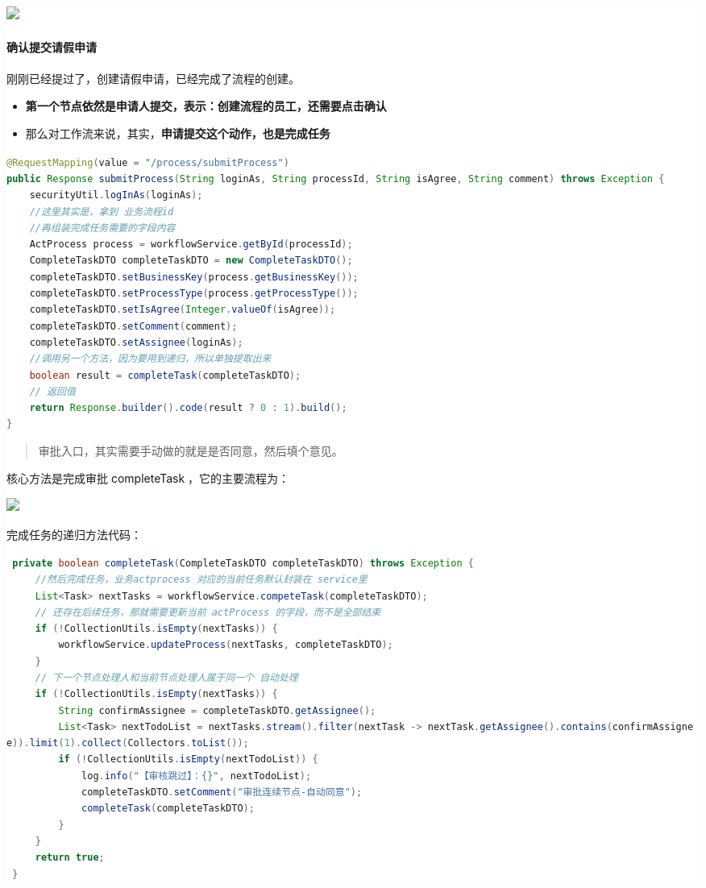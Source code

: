 ![](https://shiva.oss-cn-hangzhou.aliyuncs.com/picture-master/images/image-20220316164651287.png)



#### 确认提交请假申请

刚刚已经提过了，创建请假申请，已经完成了流程的创建。

- **第一个节点依然是申请人提交，表示：创建流程的员工，还需要点击确认**

- 那么对工作流来说，其实，**申请提交这个动作，也是完成任务**

```java
@RequestMapping(value = "/process/submitProcess")
public Response submitProcess(String loginAs, String processId, String isAgree, String comment) throws Exception {
    securityUtil.logInAs(loginAs);
    //这里其实是，拿到 业务流程id
    //再组装完成任务需要的字段内容
    ActProcess process = workflowService.getById(processId);
    CompleteTaskDTO completeTaskDTO = new CompleteTaskDTO();
    completeTaskDTO.setBusinessKey(process.getBusinessKey());
    completeTaskDTO.setProcessType(process.getProcessType());
    completeTaskDTO.setIsAgree(Integer.valueOf(isAgree));
    completeTaskDTO.setComment(comment);
    completeTaskDTO.setAssignee(loginAs);
    //调用另一个方法，因为要用到递归，所以单独提取出来
    boolean result = completeTask(completeTaskDTO);
    // 返回值
    return Response.builder().code(result ? 0 : 1).build();
}
```

>  审批入口，其实需要手动做的就是是否同意，然后填个意见。

核心方法是完成审批 completeTask ，它的主要流程为：

![](https://shiva.oss-cn-hangzhou.aliyuncs.com/picture-master/images/image-20220317115521200.png)

完成任务的递归方法代码：

```java
 private boolean completeTask(CompleteTaskDTO completeTaskDTO) throws Exception {
     //然后完成任务，业务actprocess 对应的当前任务默认封装在 service里
     List<Task> nextTasks = workflowService.competeTask(completeTaskDTO);
     // 还存在后续任务，那就需要更新当前 actProcess 的字段，而不是全部结束
     if (!CollectionUtils.isEmpty(nextTasks)) {
         workflowService.updateProcess(nextTasks, completeTaskDTO);
     }
     // 下一个节点处理人和当前节点处理人属于同一个 自动处理
     if (!CollectionUtils.isEmpty(nextTasks)) {
         String confirmAssignee = completeTaskDTO.getAssignee();
         List<Task> nextTodoList = nextTasks.stream().filter(nextTask -> nextTask.getAssignee().contains(confirmAssignee)).limit(1).collect(Collectors.toList());
         if (!CollectionUtils.isEmpty(nextTodoList)) {
             log.info("【审核跳过】：{}", nextTodoList);
             completeTaskDTO.setComment("审批连续节点-自动同意");
             completeTask(completeTaskDTO);
         }
     }
     return true;
 }
```
